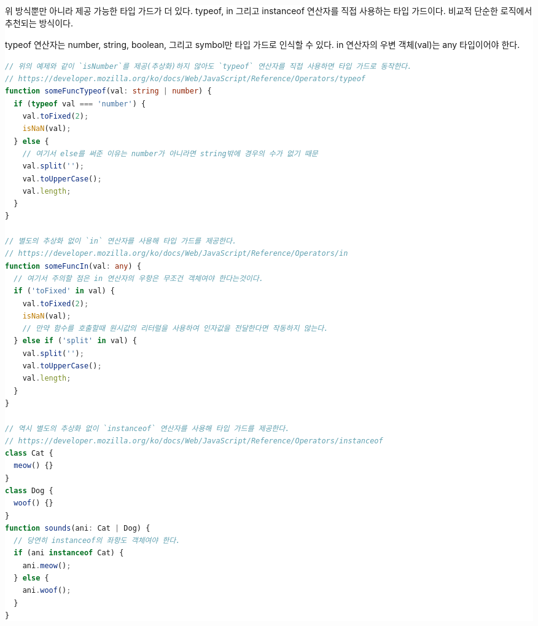 위 방식뿐만 아니라 제공 가능한 타입 가드가 더 있다.
typeof, in 그리고 instanceof 연산자를 직접 사용하는 타입 가드이다.
비교적 단순한 로직에서 추천되는 방식이다.

typeof 연산자는 number, string, boolean, 그리고 symbol만 타입 가드로 인식할 수 있다.
in 연산자의 우변 객체(val)는 any 타입이어야 한다.

```typescript
// 위의 예제와 같이 `isNumber`를 제공(추상화)하지 않아도 `typeof` 연산자를 직접 사용하면 타입 가드로 동작한다.
// https://developer.mozilla.org/ko/docs/Web/JavaScript/Reference/Operators/typeof
function someFuncTypeof(val: string | number) {
  if (typeof val === 'number') {
    val.toFixed(2);
    isNaN(val);
  } else {
    // 여기서 else를 써준 이유는 number가 아니라면 string밖에 경우의 수가 없기 때문
    val.split('');
    val.toUpperCase();
    val.length;
  }
}

// 별도의 추상화 없이 `in` 연산자를 사용해 타입 가드를 제공한다.
// https://developer.mozilla.org/ko/docs/Web/JavaScript/Reference/Operators/in
function someFuncIn(val: any) {
  // 여기서 주의할 점은 in 연산자의 우항은 무조건 객체여야 한다는것이다.
  if ('toFixed' in val) {
    val.toFixed(2);
    isNaN(val);
    // 만약 함수를 호출할때 원시값의 리터럴을 사용하여 인자값을 전달한다면 작동하지 않는다.
  } else if ('split' in val) {
    val.split('');
    val.toUpperCase();
    val.length;
  }
}

// 역시 별도의 추상화 없이 `instanceof` 연산자를 사용해 타입 가드를 제공한다.
// https://developer.mozilla.org/ko/docs/Web/JavaScript/Reference/Operators/instanceof
class Cat {
  meow() {}
}
class Dog {
  woof() {}
}
function sounds(ani: Cat | Dog) {
  // 당연히 instanceof의 좌항도 객체여야 한다.
  if (ani instanceof Cat) {
    ani.meow();
  } else {
    ani.woof();
  }
}
```
